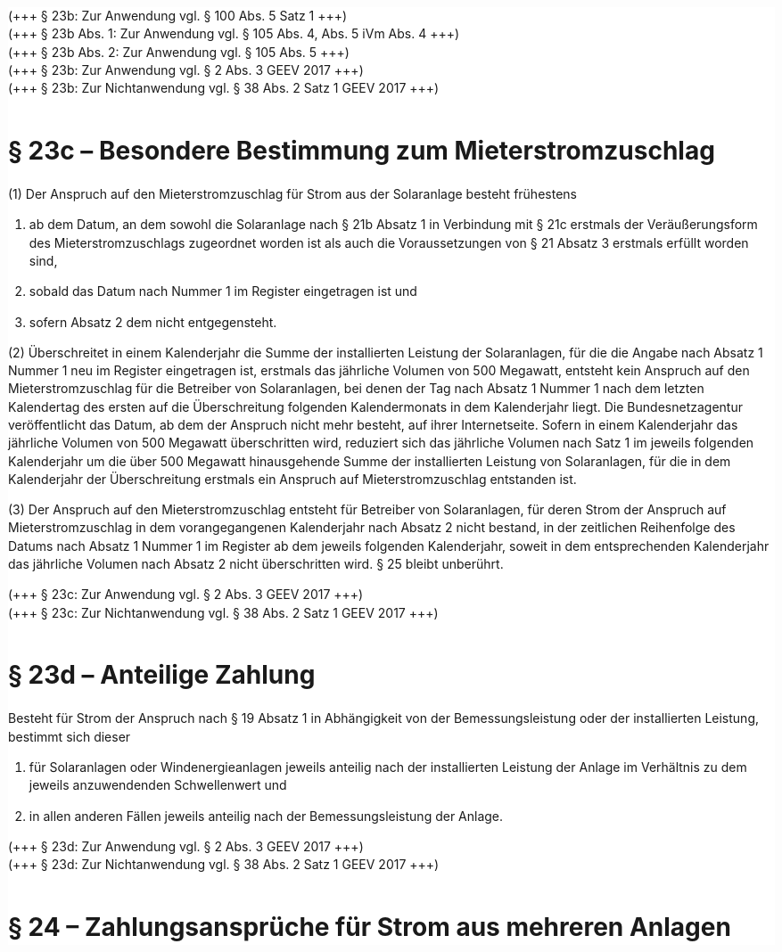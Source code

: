 (+++ § 23b: Zur Anwendung vgl. § 100 Abs. 5 Satz 1 +++)  
(+++ § 23b Abs. 1: Zur Anwendung vgl. § 105 Abs. 4, Abs. 5 iVm Abs. 4 +++)  
(+++ § 23b Abs. 2: Zur Anwendung vgl. § 105 Abs. 5 +++)  
(+++ § 23b: Zur Anwendung vgl. § 2 Abs. 3 GEEV 2017 +++)  
(+++ § 23b: Zur Nichtanwendung vgl. § 38 Abs. 2 Satz 1 GEEV 2017 +++)

# § 23c – Besondere Bestimmung zum Mieterstromzuschlag

(1) Der Anspruch auf den Mieterstromzuschlag für Strom aus der Solaranlage besteht frühestens

1. ab dem Datum, an dem sowohl die Solaranlage nach § 21b Absatz 1 in Verbindung mit § 21c erstmals der Veräußerungsform des Mieterstromzuschlags zugeordnet worden ist als auch die Voraussetzungen von § 21 Absatz 3 erstmals erfüllt worden sind,

2. sobald das Datum nach Nummer 1 im Register eingetragen ist und

3. sofern Absatz 2 dem nicht entgegensteht.

(2) Überschreitet in einem Kalenderjahr die Summe der installierten Leistung der Solaranlagen, für die die Angabe nach Absatz 1 Nummer 1 neu im Register eingetragen ist, erstmals das jährliche Volumen von 500 Megawatt, entsteht kein Anspruch auf den Mieterstromzuschlag für die Betreiber von Solaranlagen, bei denen der Tag nach Absatz 1 Nummer 1 nach dem letzten Kalendertag des ersten auf die Überschreitung folgenden Kalendermonats in dem Kalenderjahr liegt. Die Bundesnetzagentur veröffentlicht das Datum, ab dem der Anspruch nicht mehr besteht, auf ihrer Internetseite. Sofern in einem Kalenderjahr das jährliche Volumen von 500 Megawatt überschritten wird, reduziert sich das jährliche Volumen nach Satz 1 im jeweils folgenden Kalenderjahr um die über 500 Megawatt hinausgehende Summe der installierten Leistung von Solaranlagen, für die in dem Kalenderjahr der Überschreitung erstmals ein Anspruch auf Mieterstromzuschlag entstanden ist.

(3) Der Anspruch auf den Mieterstromzuschlag entsteht für Betreiber von Solaranlagen, für deren Strom der Anspruch auf Mieterstromzuschlag in dem vorangegangenen Kalenderjahr nach Absatz 2 nicht bestand, in der zeitlichen Reihenfolge des Datums nach Absatz 1 Nummer 1 im Register ab dem jeweils folgenden Kalenderjahr, soweit in dem entsprechenden Kalenderjahr das jährliche Volumen nach Absatz 2 nicht überschritten wird. § 25 bleibt unberührt.

(+++ § 23c: Zur Anwendung vgl. § 2 Abs. 3 GEEV 2017 +++)  
(+++ § 23c: Zur Nichtanwendung vgl. § 38 Abs. 2 Satz 1 GEEV 2017 +++)

# § 23d – Anteilige Zahlung

Besteht für Strom der Anspruch nach § 19 Absatz 1 in Abhängigkeit von der Bemessungsleistung oder der installierten Leistung, bestimmt sich dieser

1. für Solaranlagen oder Windenergieanlagen jeweils anteilig nach der installierten Leistung der Anlage im Verhältnis zu dem jeweils anzuwendenden Schwellenwert und

2. in allen anderen Fällen jeweils anteilig nach der Bemessungsleistung der Anlage.

(+++ § 23d: Zur Anwendung vgl. § 2 Abs. 3 GEEV 2017 +++)  
(+++ § 23d: Zur Nichtanwendung vgl. § 38 Abs. 2 Satz 1 GEEV 2017 +++)

# § 24 – Zahlungsansprüche für Strom aus mehreren Anlagen
